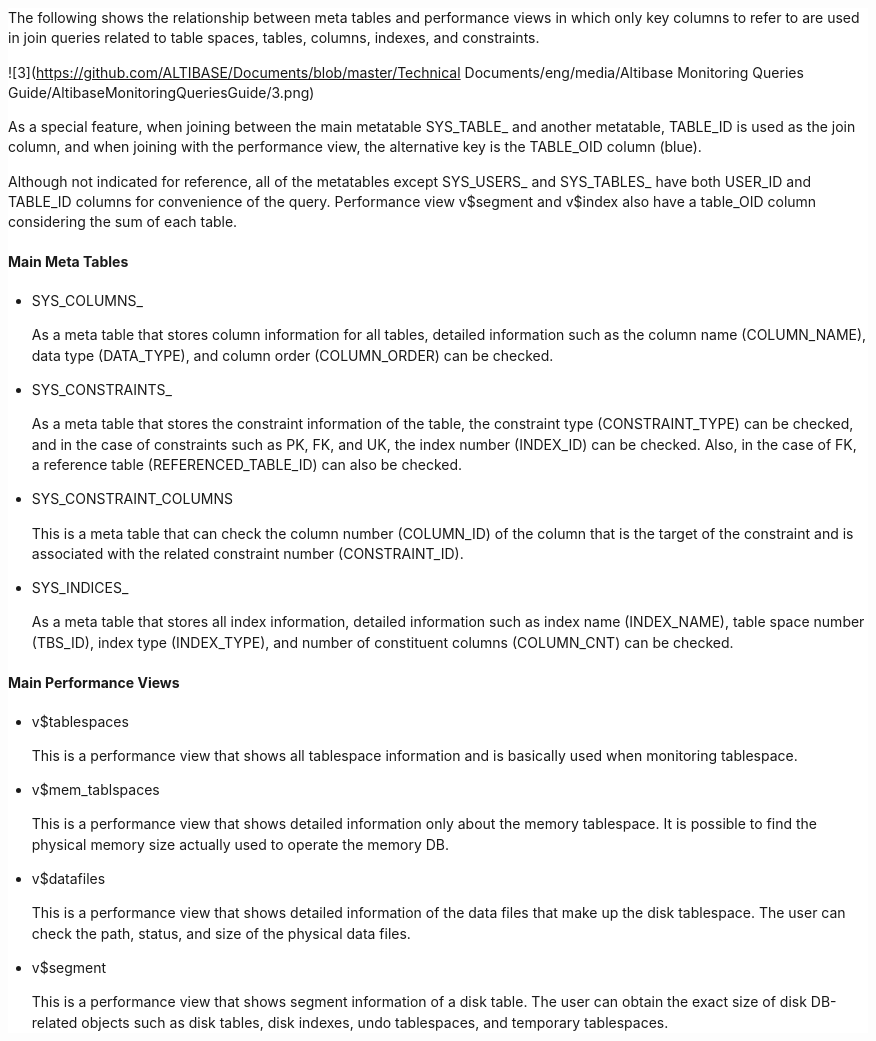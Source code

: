 The following shows the relationship between meta tables and performance views in which only key columns to refer to are used in join queries related to table spaces, tables, columns, indexes, and constraints.

![3](https://github.com/ALTIBASE/Documents/blob/master/Technical Documents/eng/media/Altibase Monitoring Queries Guide/AltibaseMonitoringQueriesGuide/3.png)

As a special feature, when joining between the main metatable SYS_TABLE_ and another metatable, TABLE_ID is used as the join column, and when joining with the performance view, the alternative key is the TABLE_OID column (blue).

Although not indicated for reference, all of the metatables except SYS_USERS_ and SYS_TABLES_ have both USER_ID and TABLE_ID columns for convenience of the query. Performance view v\$segment and v\$index also have a table_OID column considering the sum of each table.

#### Main Meta Tables

* SYS_COLUMNS_

  As a meta table that stores column information for all tables, detailed information such as the column name (COLUMN_NAME), data type (DATA_TYPE), and column order (COLUMN_ORDER) can be checked.

* SYS_CONSTRAINTS_

  As a meta table that stores the constraint information of the table, the constraint type (CONSTRAINT_TYPE) can be checked, and in the case of constraints such as PK, FK, and UK, the index number (INDEX_ID) can be checked. Also, in the case of FK, a reference table (REFERENCED_TABLE_ID) can also be checked.

* SYS_CONSTRAINT_COLUMNS

  This is a meta table that can check the column number (COLUMN_ID) of the column that is the target of the constraint and is associated with the related constraint number (CONSTRAINT_ID).

* SYS_INDICES_

  As a meta table that stores all index information, detailed information such as index name (INDEX_NAME), table space number (TBS_ID), index type (INDEX_TYPE), and number of constituent columns (COLUMN_CNT) can be checked.

#### Main Performance Views

* v\$tablespaces

  This is a performance view that shows all tablespace information and is basically used when monitoring tablespace.

* v\$mem_tablspaces

  This is a performance view that shows detailed information only about the memory tablespace. It is possible to find the physical memory size actually used to operate the memory DB.

* v\$datafiles

  This is a performance view that shows detailed information of the data files that make up the disk tablespace. The user can check the path, status, and size of the physical data files.

* v\$segment

  This is a performance view that shows segment information of a disk table. The user can obtain the exact size of disk DB-related objects such as disk tables, disk indexes, undo tablespaces, and temporary tablespaces.
